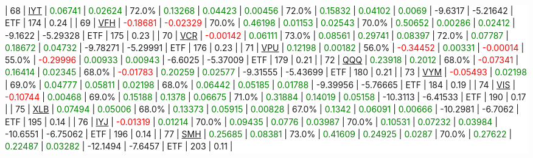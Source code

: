 |  68 | [IYT](https://finance.yahoo.com/quote/IYT/financials)     | <span style="color: green;"> 0.06741 </span> | <span style="color: green;"> 0.02624 </span> | 72.0%                  | <span style="color: green;"> 0.13268 </span> | <span style="color: green;"> 0.04423 </span> | <span style="color: green;"> 0.00456 </span> | 72.0%                  | <span style="color: green;"> 0.15832 </span> | <span style="color: green;"> 0.04102 </span> | <span style="color: green;"> 0.0069 </span>  |            -9.6317   |  -5.21642  | ETF                    |    174 |           0.24 |
|  69 | [VFH](https://finance.yahoo.com/quote/VFH/financials)     | <span style="color: red;"> -0.18681 </span>  | <span style="color: red;"> -0.02329 </span>  | 70.0%                  | <span style="color: green;"> 0.46198 </span> | <span style="color: green;"> 0.01153 </span> | <span style="color: green;"> 0.02543 </span> | 70.0%                  | <span style="color: green;"> 0.50652 </span> | <span style="color: green;"> 0.00286 </span> | <span style="color: green;"> 0.02412 </span> |            -9.1622   |  -5.29328  | ETF                    |    175 |           0.23 |
|  70 | [VCR](https://finance.yahoo.com/quote/VCR/financials)     | <span style="color: red;"> -0.00142 </span>  | <span style="color: green;"> 0.06111 </span> | 73.0%                  | <span style="color: green;"> 0.08561 </span> | <span style="color: green;"> 0.29741 </span> | <span style="color: green;"> 0.08397 </span> | 72.0%                  | <span style="color: green;"> 0.07787 </span> | <span style="color: green;"> 0.18672 </span> | <span style="color: green;"> 0.04732 </span> |            -9.78271  |  -5.29991  | ETF                    |    176 |           0.23 |
|  71 | [VPU](https://finance.yahoo.com/quote/VPU/financials)     | <span style="color: green;"> 0.12198 </span> | <span style="color: green;"> 0.00182 </span> | 56.0%                  | <span style="color: red;"> -0.34452 </span>  | <span style="color: green;"> 0.00331 </span> | <span style="color: red;"> -0.00014 </span>  | 55.0%                  | <span style="color: red;"> -0.29996 </span>  | <span style="color: green;"> 0.00933 </span> | <span style="color: green;"> 0.00943 </span> |            -6.6025   |  -5.37009  | ETF                    |    179 |           0.21 |
|  72 | [QQQ](https://finance.yahoo.com/quote/QQQ/financials)     | <span style="color: green;"> 0.23918 </span> | <span style="color: green;"> 0.2012 </span>  | 68.0%                  | <span style="color: red;"> -0.07341 </span>  | <span style="color: green;"> 0.16414 </span> | <span style="color: green;"> 0.02345 </span> | 68.0%                  | <span style="color: red;"> -0.01783 </span>  | <span style="color: green;"> 0.20259 </span> | <span style="color: green;"> 0.02577 </span> |            -9.31555  |  -5.43699  | ETF                    |    180 |           0.21 |
|  73 | [VYM](https://finance.yahoo.com/quote/VYM/financials)     | <span style="color: red;"> -0.05493 </span>  | <span style="color: green;"> 0.02198 </span> | 69.0%                  | <span style="color: green;"> 0.04777 </span> | <span style="color: green;"> 0.05811 </span> | <span style="color: green;"> 0.02198 </span> | 68.0%                  | <span style="color: green;"> 0.06442 </span> | <span style="color: green;"> 0.05185 </span> | <span style="color: green;"> 0.01788 </span> |            -9.39956  |  -5.76665  | ETF                    |    184 |           0.19 |
|  74 | [VIS](https://finance.yahoo.com/quote/VIS/financials)     | <span style="color: red;"> -0.10744 </span>  | <span style="color: green;"> 0.00468 </span> | 69.0%                  | <span style="color: green;"> 0.15188 </span> | <span style="color: green;"> 0.1378 </span>  | <span style="color: green;"> 0.06675 </span> | 71.0%                  | <span style="color: green;"> 0.31884 </span> | <span style="color: green;"> 0.14019 </span> | <span style="color: green;"> 0.05158 </span> |           -10.3113   |  -6.41533  | ETF                    |    190 |           0.17 |
|  75 | [XLB](https://finance.yahoo.com/quote/XLB/financials)     | <span style="color: green;"> 0.07494 </span> | <span style="color: green;"> 0.05006 </span> | 68.0%                  | <span style="color: green;"> 0.13373 </span> | <span style="color: green;"> 0.05915 </span> | <span style="color: green;"> 0.00828 </span> | 67.0%                  | <span style="color: green;"> 0.1342 </span>  | <span style="color: green;"> 0.06091 </span> | <span style="color: green;"> 0.00666 </span> |           -10.2981   |  -6.7062   | ETF                    |    195 |           0.14 |
|  76 | [IYJ](https://finance.yahoo.com/quote/IYJ/financials)     | <span style="color: red;"> -0.01319 </span>  | <span style="color: green;"> 0.01214 </span> | 70.0%                  | <span style="color: green;"> 0.09435 </span> | <span style="color: green;"> 0.0776 </span>  | <span style="color: green;"> 0.03987 </span> | 70.0%                  | <span style="color: green;"> 0.10531 </span> | <span style="color: green;"> 0.07232 </span> | <span style="color: green;"> 0.03984 </span> |           -10.6551   |  -6.75062  | ETF                    |    196 |           0.14 |
|  77 | [SMH](https://finance.yahoo.com/quote/SMH/financials)     | <span style="color: green;"> 0.25685 </span> | <span style="color: green;"> 0.08381 </span> | 73.0%                  | <span style="color: green;"> 0.41609 </span> | <span style="color: green;"> 0.24925 </span> | <span style="color: green;"> 0.0287 </span>  | 70.0%                  | <span style="color: green;"> 0.27622 </span> | <span style="color: green;"> 0.22487 </span> | <span style="color: green;"> 0.03282 </span> |           -12.1494   |  -7.6457   | ETF                    |    203 |           0.11 |